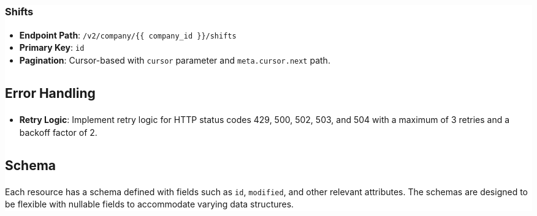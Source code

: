 ### Shifts
- **Endpoint Path**: `/v2/company/{{ company_id }}/shifts`
- **Primary Key**: `id`
- **Pagination**: Cursor-based with `cursor` parameter and `meta.cursor.next` path.

## Error Handling

- **Retry Logic**: Implement retry logic for HTTP status codes 429, 500, 502, 503, and 504 with a maximum of 3 retries and a backoff factor of 2.

## Schema

Each resource has a schema defined with fields such as `id`, `modified`, and other relevant attributes. The schemas are designed to be flexible with nullable fields to accommodate varying data structures.